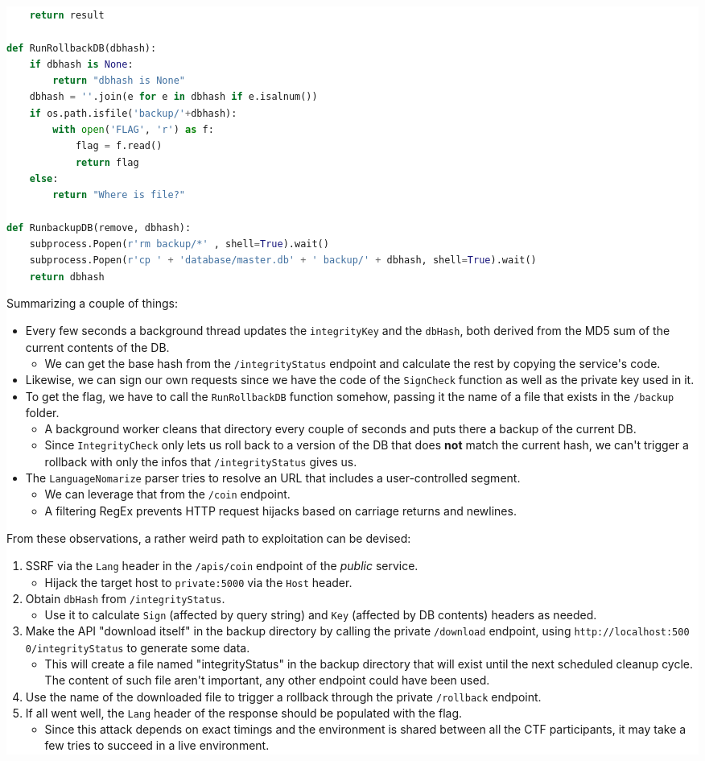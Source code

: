 ```python
    return result

def RunRollbackDB(dbhash):
    if dbhash is None:
        return "dbhash is None"
    dbhash = ''.join(e for e in dbhash if e.isalnum())
    if os.path.isfile('backup/'+dbhash):
        with open('FLAG', 'r') as f:
            flag = f.read()
            return flag
    else:
        return "Where is file?"

def RunbackupDB(remove, dbhash):
    subprocess.Popen(r'rm backup/*' , shell=True).wait()
    subprocess.Popen(r'cp ' + 'database/master.db' + ' backup/' + dbhash, shell=True).wait()
    return dbhash
```

Summarizing a couple of things:

+ Every few seconds a background thread updates the `integrityKey` and the `dbHash`, both derived from the MD5 sum of the current contents of the DB.
  + We can get the base hash from the `/integrityStatus` endpoint and calculate the rest by copying the service's code.
+ Likewise, we can sign our own requests since we have the code of the `SignCheck` function as well as the private key used in it.
+ To get the flag, we have to call the `RunRollbackDB` function somehow, passing it the name of a file that exists in the `/backup` folder.
  + A background worker cleans that directory every couple of seconds and puts there a backup of the current DB.
  + Since `IntegrityCheck` only lets us roll back to a version of the DB that does **not** match the current hash, we can't trigger a rollback with only the infos that `/integrityStatus` gives us.
+ The `LanguageNomarize` parser tries to resolve an URL that includes a user-controlled segment.
  + We can leverage that from the `/coin` endpoint.
  + A filtering RegEx prevents HTTP request hijacks based on carriage returns and newlines.

From these observations, a rather weird path to exploitation can be devised:

1. SSRF via the `Lang` header in the `/apis/coin` endpoint of the _public_ service.
   + Hijack the target host to `private:5000` via the `Host` header.
2. Obtain `dbHash` from `/integrityStatus`.
   + Use it to calculate `Sign` (affected by query string) and `Key` (affected by DB contents) headers as needed.
3. Make the API "download itself" in the backup directory by calling the private `/download` endpoint, using `http://localhost:5000/integrityStatus` to generate some data.
   + This will create a file named "integrityStatus" in the backup directory that will exist until the next scheduled cleanup cycle. The content of such file aren't important, any other endpoint could have been used.
4. Use the name of the downloaded file to trigger a rollback through the private `/rollback` endpoint.
5. If all went well, the `Lang` header of the response should be populated with the flag.
   + Since this attack depends on exact timings and the environment is shared between all the CTF participants, it may take a few tries to succeed in a live environment.
